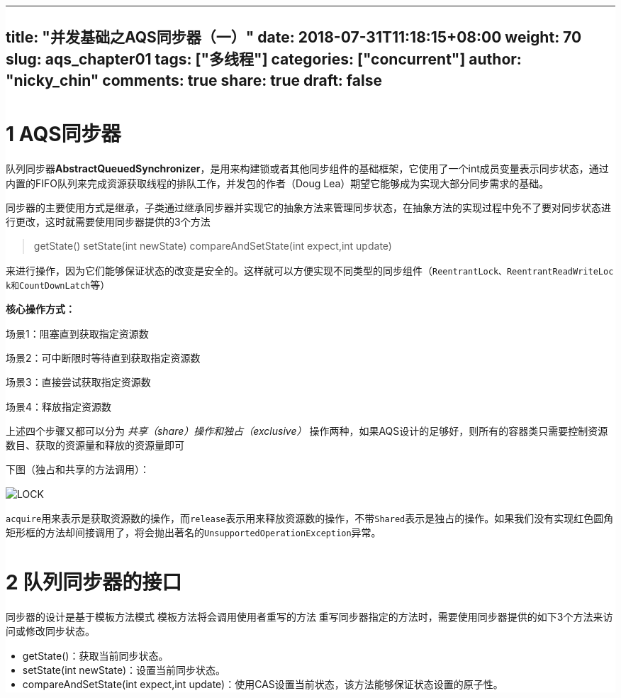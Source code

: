 
---
title: "并发基础之AQS同步器（一）"
date: 2018-07-31T11:18:15+08:00
weight: 70
slug: aqs_chapter01
tags: ["多线程"]
categories: ["concurrent"]
author: "nicky_chin"
comments: true
share: true
draft: false
---


# 1 AQS同步器

队列同步器**AbstractQueuedSynchronizer**，是用来构建锁或者其他同步组件的基础框架，它使用了一个int成员变量表示同步状态，通过内置的FIFO队列来完成资源获取线程的排队工作，并发包的作者（Doug Lea）期望它能够成为实现大部分同步需求的基础。

同步器的主要使用方式是继承，子类通过继承同步器并实现它的抽象方法来管理同步状态，在抽象方法的实现过程中免不了要对同步状态进行更改，这时就需要使用同步器提供的3个方法
>getState()
setState(int newState)
compareAndSetState(int expect,int update)

来进行操作，因为它们能够保证状态的改变是安全的。这样就可以方便实现不同类型的同步组件（`ReentrantLock、ReentrantReadWriteLock和CountDownLatch`等）

**核心操作方式：**

场景1：阻塞直到获取指定资源数

场景2：可中断限时等待直到获取指定资源数

场景3：直接尝试获取指定资源数

场景4：释放指定资源数

上述四个步骤又都可以分为 _共享（share）操作和独占（exclusive）_ 操作两种，如果AQS设计的足够好，则所有的容器类只需要控制资源数目、获取的资源量和释放的资源量即可

下图（独占和共享的方法调用）：

![LOCK](http://upload-images.jianshu.io/upload_images/10175660-6574317cafc73f27.jpg?imageMogr2/auto-orient/strip%7CimageView2/2/w/1240 "点击查看原始大小图片")

`acquire`用来表示是获取资源数的操作，而`release`表示用来释放资源数的操作，不带`Shared`表示是独占的操作。如果我们没有实现红色圆角矩形框的方法却间接调用了，将会抛出著名的`UnsupportedOperationException`异常。


# 2 队列同步器的接口

同步器的设计是基于模板方法模式
模板方法将会调用使用者重写的方法
重写同步器指定的方法时，需要使用同步器提供的如下3个方法来访问或修改同步状态。
* getState()：获取当前同步状态。
* setState(int newState)：设置当前同步状态。
* compareAndSetState(int expect,int update)：使用CAS设置当前状态，该方法能够保证状态设置的原子性。
